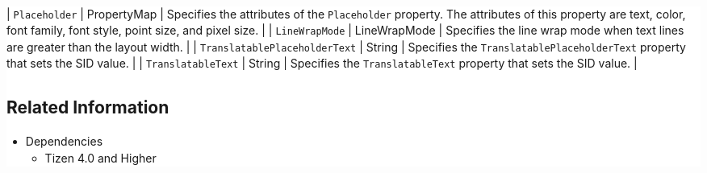 | `Placeholder`                      | PropertyMap | Specifies the attributes of the `Placeholder` property. The attributes of this property are text, color, font family, font style, point size, and pixel size. |
| `LineWrapMode`                     | LineWrapMode | Specifies the line wrap mode when text lines are greater than the layout width. |
| `TranslatablePlaceholderText`      | String      | Specifies the `TranslatablePlaceholderText` property that sets the SID value. |
| `TranslatableText`                 | String      | Specifies the `TranslatableText` property that sets the SID value. |


## Related Information
- Dependencies
  -   Tizen 4.0 and Higher
